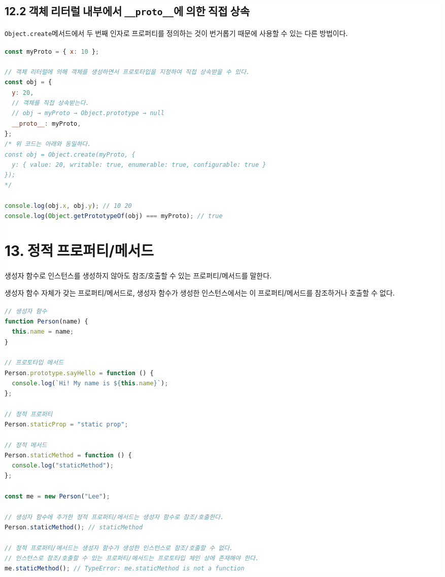 ## 12.2 객체 리터럴 내부에서 `__proto__`에 의한 직접 상속

`Object.create`메서드에서 두 번째 인자로 프로퍼티를 정의하는 것이 번거롭기 때문에 사용할 수 있는 다른 방법이다.

```js
const myProto = { x: 10 };

// 객체 리터럴에 의해 객체를 생성하면서 프로토타입을 지정하여 직접 상속받을 수 있다.
const obj = {
  y: 20,
  // 객체를 직접 상속받는다.
  // obj → myProto → Object.prototype → null
  __proto__: myProto,
};
/* 위 코드는 아래와 동일하다.
const obj = Object.create(myProto, {
  y: { value: 20, writable: true, enumerable: true, configurable: true }
});
*/

console.log(obj.x, obj.y); // 10 20
console.log(Object.getPrototypeOf(obj) === myProto); // true
```

# 13. 정적 프로퍼티/메서드

생성자 함수로 인스턴스를 생성하지 않아도 참조/호출할 수 있는 프로퍼티/메서드를 말한다.

생성자 함수 자체가 갖는 프로퍼티/메서드로, 생성자 함수가 생성한 인스턴스에서는 이 프로퍼티/메서드를 참조하거나 호출할 수 없다.

```js
// 생성자 함수
function Person(name) {
  this.name = name;
}

// 프로토타입 메서드
Person.prototype.sayHello = function () {
  console.log(`Hi! My name is ${this.name}`);
};

// 정적 프로퍼티
Person.staticProp = "static prop";

// 정적 메서드
Person.staticMethod = function () {
  console.log("staticMethod");
};

const me = new Person("Lee");

// 생성자 함수에 추가한 정적 프로퍼티/메서드는 생성자 함수로 참조/호출한다.
Person.staticMethod(); // staticMethod

// 정적 프로퍼티/메서드는 생성자 함수가 생성한 인스턴스로 참조/호출할 수 없다.
// 인스턴스로 참조/호출할 수 있는 프로퍼티/메서드는 프로토타입 체인 상에 존재해야 한다.
me.staticMethod(); // TypeError: me.staticMethod is not a function
```
